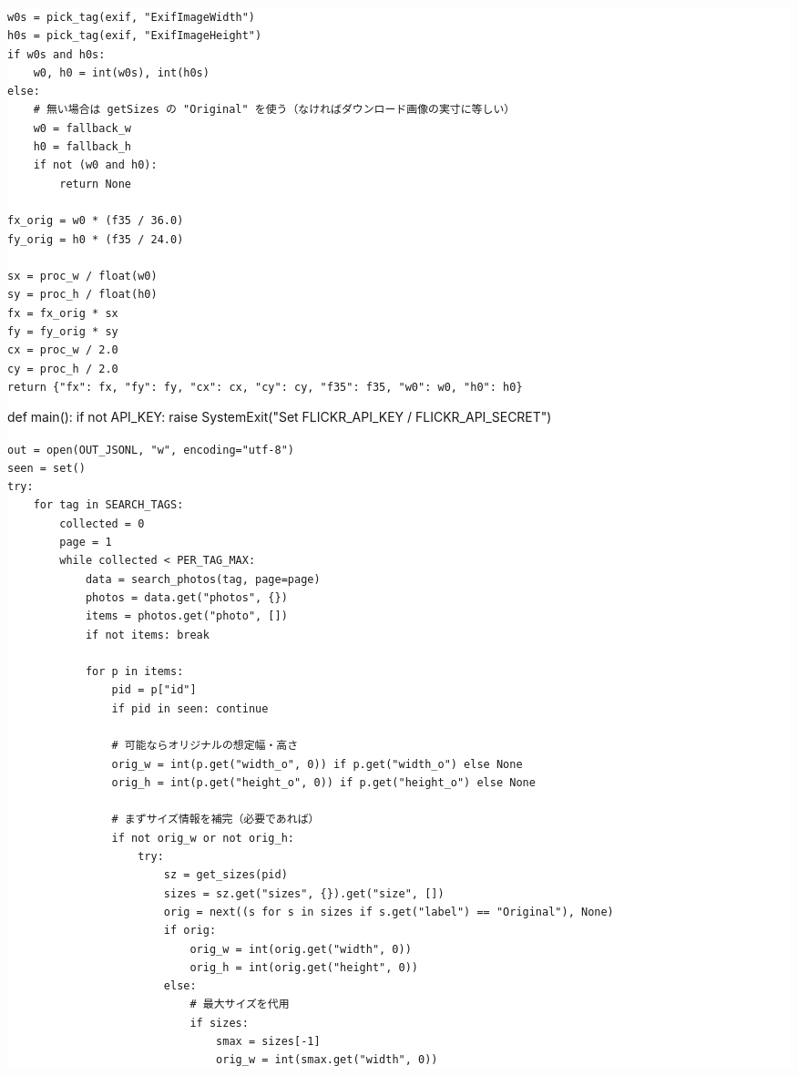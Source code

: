     w0s = pick_tag(exif, "ExifImageWidth")
    h0s = pick_tag(exif, "ExifImageHeight")
    if w0s and h0s:
        w0, h0 = int(w0s), int(h0s)
    else:
        # 無い場合は getSizes の "Original" を使う（なければダウンロード画像の実寸に等しい）
        w0 = fallback_w
        h0 = fallback_h
        if not (w0 and h0):
            return None

    fx_orig = w0 * (f35 / 36.0)
    fy_orig = h0 * (f35 / 24.0)

    sx = proc_w / float(w0)
    sy = proc_h / float(h0)
    fx = fx_orig * sx
    fy = fy_orig * sy
    cx = proc_w / 2.0
    cy = proc_h / 2.0
    return {"fx": fx, "fy": fy, "cx": cx, "cy": cy, "f35": f35, "w0": w0, "h0": h0}

def main():
    if not API_KEY:
        raise SystemExit("Set FLICKR_API_KEY / FLICKR_API_SECRET")

    out = open(OUT_JSONL, "w", encoding="utf-8")
    seen = set()
    try:
        for tag in SEARCH_TAGS:
            collected = 0
            page = 1
            while collected < PER_TAG_MAX:
                data = search_photos(tag, page=page)
                photos = data.get("photos", {})
                items = photos.get("photo", [])
                if not items: break

                for p in items:
                    pid = p["id"]
                    if pid in seen: continue

                    # 可能ならオリジナルの想定幅・高さ
                    orig_w = int(p.get("width_o", 0)) if p.get("width_o") else None
                    orig_h = int(p.get("height_o", 0)) if p.get("height_o") else None

                    # まずサイズ情報を補完（必要であれば）
                    if not orig_w or not orig_h:
                        try:
                            sz = get_sizes(pid)
                            sizes = sz.get("sizes", {}).get("size", [])
                            orig = next((s for s in sizes if s.get("label") == "Original"), None)
                            if orig:
                                orig_w = int(orig.get("width", 0))
                                orig_h = int(orig.get("height", 0))
                            else:
                                # 最大サイズを代用
                                if sizes:
                                    smax = sizes[-1]
                                    orig_w = int(smax.get("width", 0))